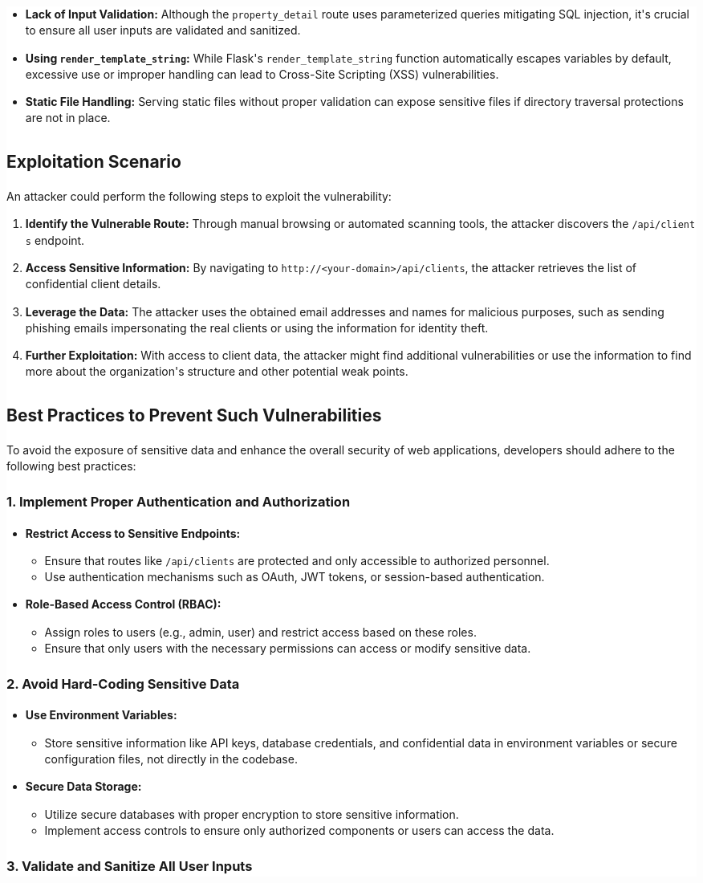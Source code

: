 - **Lack of Input Validation:** Although the `property_detail` route uses parameterized queries mitigating SQL injection, it's crucial to ensure all user inputs are validated and sanitized.

- **Using `render_template_string`:** While Flask's `render_template_string` function automatically escapes variables by default, excessive use or improper handling can lead to Cross-Site Scripting (XSS) vulnerabilities.

- **Static File Handling:** Serving static files without proper validation can expose sensitive files if directory traversal protections are not in place.

## **Exploitation Scenario**

An attacker could perform the following steps to exploit the vulnerability:

1. **Identify the Vulnerable Route:** Through manual browsing or automated scanning tools, the attacker discovers the `/api/clients` endpoint.

2. **Access Sensitive Information:** By navigating to `http://<your-domain>/api/clients`, the attacker retrieves the list of confidential client details.

3. **Leverage the Data:** The attacker uses the obtained email addresses and names for malicious purposes, such as sending phishing emails impersonating the real clients or using the information for identity theft.

4. **Further Exploitation:** With access to client data, the attacker might find additional vulnerabilities or use the information to find more about the organization's structure and other potential weak points.

## **Best Practices to Prevent Such Vulnerabilities**

To avoid the exposure of sensitive data and enhance the overall security of web applications, developers should adhere to the following best practices:

### **1. Implement Proper Authentication and Authorization**

- **Restrict Access to Sensitive Endpoints:**
  - Ensure that routes like `/api/clients` are protected and only accessible to authorized personnel.
  - Use authentication mechanisms such as OAuth, JWT tokens, or session-based authentication.

- **Role-Based Access Control (RBAC):**
  - Assign roles to users (e.g., admin, user) and restrict access based on these roles.
  - Ensure that only users with the necessary permissions can access or modify sensitive data.

### **2. Avoid Hard-Coding Sensitive Data**

- **Use Environment Variables:**
  - Store sensitive information like API keys, database credentials, and confidential data in environment variables or secure configuration files, not directly in the codebase.

- **Secure Data Storage:**
  - Utilize secure databases with proper encryption to store sensitive information.
  - Implement access controls to ensure only authorized components or users can access the data.

### **3. Validate and Sanitize All User Inputs**
